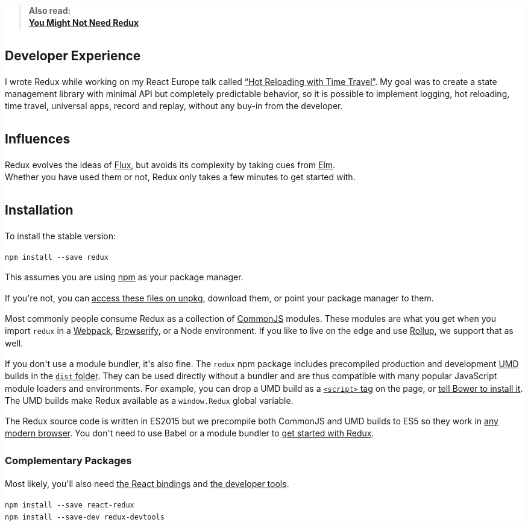 >**Also read:**  
>**[You Might Not Need Redux](https://medium.com/@dan_abramov/you-might-not-need-redux-be46360cf367)**

## Developer Experience

I wrote Redux while working on my React Europe talk called [“Hot Reloading with Time Travel”](https://www.youtube.com/watch?v=xsSnOQynTHs). My goal was to create a state management library with minimal API but completely predictable behavior, so it is possible to implement logging, hot reloading, time travel, universal apps, record and replay, without any buy-in from the developer.

## Influences

Redux evolves the ideas of [Flux](http://facebook.github.io/flux/), but avoids its complexity by taking cues from [Elm](https://github.com/evancz/elm-architecture-tutorial/).  
Whether you have used them or not, Redux only takes a few minutes to get started with.

## Installation

To install the stable version:

```
npm install --save redux
```

This assumes you are using [npm](https://www.npmjs.com/) as your package manager.  

If you're not, you can [access these files on unpkg](https://unpkg.com/redux/), download them, or point your package manager to them.

Most commonly people consume Redux as a collection of [CommonJS](http://webpack.github.io/docs/commonjs.html) modules. These modules are what you get when you import `redux` in a [Webpack](https://webpack.js.org/), [Browserify](http://browserify.org/), or a Node environment. If you like to live on the edge and use [Rollup](http://rollupjs.org), we support that as well.

If you don't use a module bundler, it's also fine. The `redux` npm package includes precompiled production and development [UMD](https://github.com/umdjs/umd) builds in the [`dist` folder](https://unpkg.com/redux/dist/). They can be used directly without a bundler and are thus compatible with many popular JavaScript module loaders and environments. For example, you can drop a UMD build as a [`<script>` tag](https://unpkg.com/redux/dist/redux.js) on the page, or [tell Bower to install it](https://github.com/reactjs/redux/pull/1181#issuecomment-167361975). The UMD builds make Redux available as a `window.Redux` global variable.

The Redux source code is written in ES2015 but we precompile both CommonJS and UMD builds to ES5 so they work in [any modern browser](http://caniuse.com/#feat=es5). You don't need to use Babel or a module bundler to [get started with Redux](https://github.com/reactjs/redux/blob/master/examples/counter-vanilla/index.html).

### Complementary Packages

Most likely, you'll also need [the React bindings](https://github.com/reactjs/react-redux) and [the developer tools](https://github.com/gaearon/redux-devtools).

```
npm install --save react-redux
npm install --save-dev redux-devtools
```

